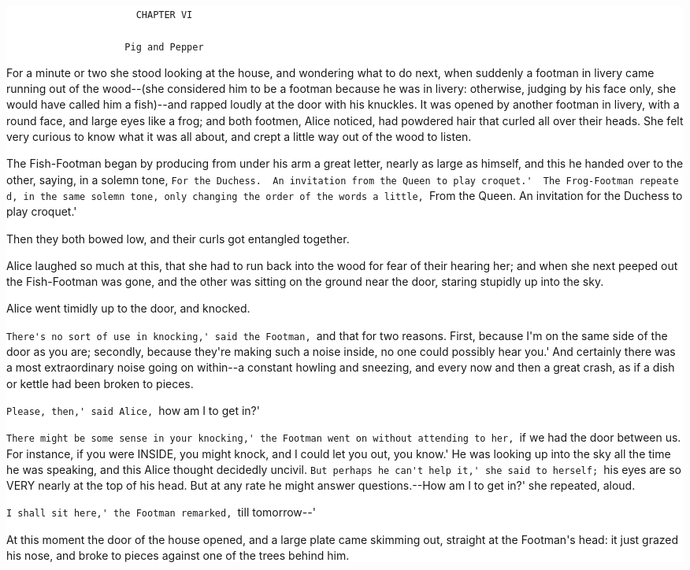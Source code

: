                            CHAPTER VI

                         Pig and Pepper

For a minute or two she stood looking at the house, and
wondering what to do next, when suddenly a footman in livery came
running out of the wood--(she considered him to be a footman
because he was in livery: otherwise, judging by his face only,
she would have called him a fish)--and rapped loudly at the door
with his knuckles. It was opened by another footman in livery,
with a round face, and large eyes like a frog; and both footmen,
Alice noticed, had powdered hair that curled all over their
heads. She felt very curious to know what it was all about, and
crept a little way out of the wood to listen.

The Fish-Footman began by producing from under his arm a great
letter, nearly as large as himself, and this he handed over to
the other, saying, in a solemn tone, `For the Duchess.  An
invitation from the Queen to play croquet.'  The Frog-Footman
repeated, in the same solemn tone, only changing the order of the
words a little, `From the Queen. An invitation for the Duchess
to play croquet.'

Then they both bowed low, and their curls got entangled
together.

Alice laughed so much at this, that she had to run back into
the wood for fear of their hearing her; and when she next peeped
out the Fish-Footman was gone, and the other was sitting on the
ground near the door, staring stupidly up into the sky.

Alice went timidly up to the door, and knocked.

`There's no sort of use in knocking,' said the Footman, `and
that for two reasons. First, because I'm on the same side of the
door as you are; secondly, because they're making such a noise
inside, no one could possibly hear you.' And certainly there was
a most extraordinary noise going on within--a constant howling
and sneezing, and every now and then a great crash, as if a dish
or kettle had been broken to pieces.

`Please, then,' said Alice, `how am I to get in?'

`There might be some sense in your knocking,' the Footman went
on without attending to her, `if we had the door between us. For
instance, if you were INSIDE, you might knock, and I could let
you out, you know.' He was looking up into the sky all the time
he was speaking, and this Alice thought decidedly uncivil. `But
perhaps he can't help it,' she said to herself; `his eyes are so
VERY nearly at the top of his head. But at any rate he might
answer questions.--How am I to get in?' she repeated, aloud.

`I shall sit here,' the Footman remarked, `till tomorrow--'

At this moment the door of the house opened, and a large plate
came skimming out, straight at the Footman's head: it just
grazed his nose, and broke to pieces against one of the trees
behind him.
